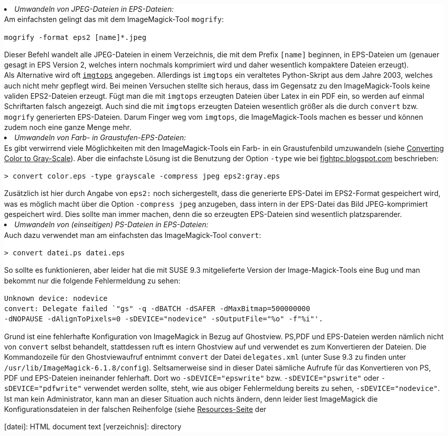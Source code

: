 <li><em>Umwandeln von JPEG-Dateien in EPS-Dateien:</em><br />
Am einfachsten gelingt das mit dem ImageMagick-Tool <tt>mogrify</tt>:
<pre>
mogrify -format eps2 [name]*.jpeg
</pre>
Dieser Befehl wandelt alle JPEG-Dateien in einem Verzeichnis,
die mit dem Prefix <tt>[name]</tt> beginnen, in EPS-Dateien um (genauer gesagt in
EPS Version 2, welches intern nochmals komprimiert wird und daher wesentlich kompaktere
Dateien erzeugt). <br />
Als Alternative wird oft <a href="http://imgtops.sourceforge.net/"><tt>imgtops</tt></a>
angegeben. Allerdings ist <tt>imgtops</tt> 
ein veraltetes Python-Skript aus dem Jahre 2003, welches auch nicht mehr gepflegt wird.
Bei meinen Versuchen stellte sich heraus, dass  im Gegensatz zu 
den ImageMagick-Tools keine validen EPS2-Dateien erzeugt. Fügt man die mit 
<tt>imgtops</tt> erzeugten Dateien über Latex in ein PDF ein, so werden auf einmal 
Schriftarten falsch angezeigt. Auch sind die mit <tt>imgtops</tt> erzeugten Dateien
wesentlich größer als die durch <tt>convert</tt> bzw. <tt>mogrify</tt> generierten 
EPS-Dateien. Darum Finger weg vom <tt>imgtops</tt>, die ImageMagick-Tools machen es 
besser und können zudem noch eine ganze Menge mehr.</li>

<li><em>Umwandeln von Farb- in Graustufen-EPS-Dateien:</em><br />
Es gibt verwirrend viele Möglichkeiten mit den ImageMagick-Tools ein Farb- in ein 
Graustufenbild umzuwandeln (siehe 
<a href="http://www.imagemagick.org/Usage/color/#grayscale">Converting Color to Gray-Scale</a>).
Aber die einfachste Lösung ist die Benutzung der Option <tt>-type</tt> wie bei 
<a href="http://fightpc.blogspot.com/2007/03/grayscale-with-imagemagick.html">fightpc.blogspot.com</a>
beschrieben:
<pre>
> convert color.eps -type grayscale -compress jpeg eps2:gray.eps
</pre>
Zusätzlich ist hier durch Angabe von <tt>eps2:</tt> noch sichergestellt, dass die generierte 
EPS-Datei im EPS2-Format gespeichert wird, was es möglich macht über die Option <tt>-compress jpeg</tt> 
anzugeben, dass intern in der EPS-Datei das Bild JPEG-komprimiert gespeichert wird. Dies sollte man
immer machen, denn die so erzeugten EPS-Dateien sind wesentlich platzsparender.
</li>

<li><em>Umwandeln von (einseitigen) PS-Dateien in EPS-Dateien:</em><br />
Auch dazu verwendet man am einfachsten das ImageMagick-Tool <tt>convert</tt>:
<pre>
> convert datei.ps datei.eps
</pre>
So sollte es funktionieren, aber
leider hat die mit SUSE 9.3 mitgelieferte Version der 
Image-Magick-Tools eine Bug und man bekommt nur die folgende Fehlermeldung zu sehen:
<pre>
Unknown device: nodevice
convert: Delegate failed `"gs" -q -dBATCH -dSAFER -dMaxBitmap=500000000 
-dNOPAUSE -dAlignToPixels=0 -sDEVICE="nodevice" -sOutputFile="%o" -f"%i"'.
</pre>
Grund ist eine fehlerhafte Konfiguration von ImageMagick in Bezug auf Ghostview.
PS,PDF und EPS-Dateien werden nämlich nicht von <tt>convert</tt> selbst behandelt,
stattdessen ruft es intern Ghostview auf und verwendet es zum Konvertieren der Dateien.
Die Kommandozeile für den Ghostviewaufruf entnimmt <tt>convert</tt> der Datei
<tt>delegates.xml</tt> (unter Suse 9.3 zu finden unter 
<tt>/usr/lib/ImageMagick-6.1.8/config</tt>). Seltsamerweise sind in dieser Datei
sämliche Aufrufe für das Konvertieren von PS, PDF und EPS-Dateien ineinander
fehlerhaft. Dort wo <tt>-sDEVICE="epswrite"</tt> bzw. <tt>-sDEVICE="pswrite"</tt> 
oder <tt>-sDEVICE="pdfwrite"</tt> verwendet werden sollte, steht, wie aus obiger 
Fehlermeldung bereits zu sehen, <tt>-sDEVICE="nodevice"</tt>. Ist man kein Administrator,
kann man an dieser Situation auch nichts ändern, denn leider liest ImageMagick
die Konfigurationsdateien in der falschen Reihenfolge
(siehe <a href="http://www.imagemagick.org/script/resources.php">Resources-Seite</a> der 

[datei]: HTML document text
[verzeichnis]: directory